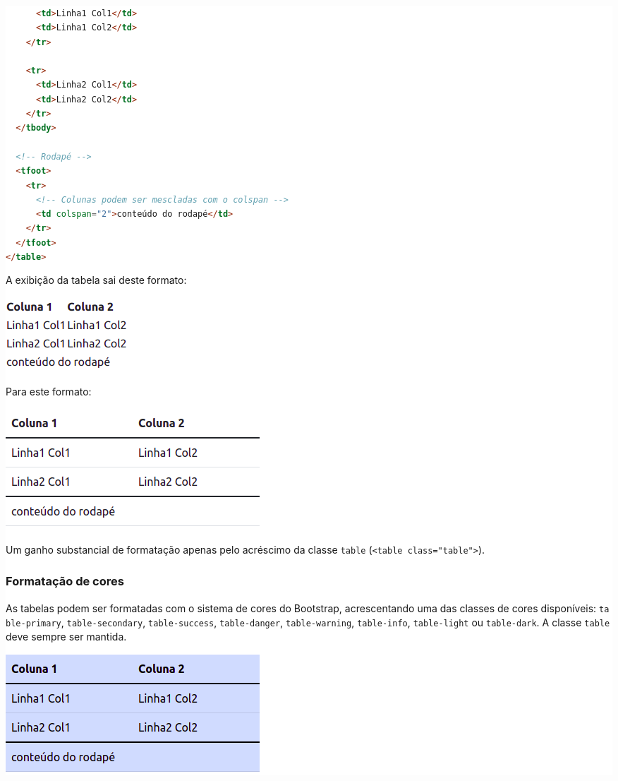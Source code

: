 ```html
      <td>Linha1 Col1</td>
      <td>Linha1 Col2</td>
    </tr>

    <tr>
      <td>Linha2 Col1</td>
      <td>Linha2 Col2</td>
    </tr>
  </tbody>

  <!-- Rodapé -->
  <tfoot>
    <tr>
      <!-- Colunas podem ser mescladas com o colspan -->
      <td colspan="2">conteúdo do rodapé</td>
    </tr>
  </tfoot>
</table>
```
A exibição da tabela sai deste formato:

![Sem .table](./imgs/without_table.png)

Para este formato:

![Com .table](./imgs/with_table.png)

Um ganho substancial de formatação apenas pelo acréscimo da classe `table` (`<table class="table">`).

### Formatação de cores
As tabelas podem ser formatadas com o sistema de cores do Bootstrap, acrescentando uma das classes de cores disponíveis: `table-primary`, `table-secondary`, `table-success`, `table-danger`, `table-warning`, `table-info`, `table-light` ou `table-dark`. A classe `table` deve sempre ser mantida.


![Ilustração](./imgs/table_primary.png)
